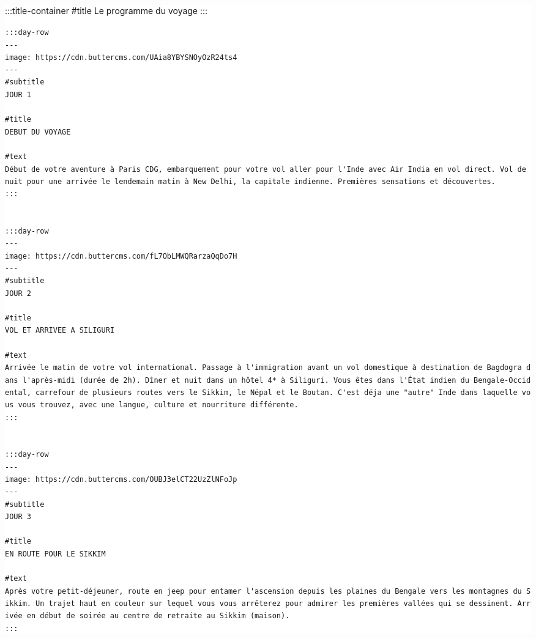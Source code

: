   :::title-container
  #title
  Le programme du voyage
  :::

  
    :::day-row
    ---
    image: https://cdn.buttercms.com/UAia8YBYSNOyOzR24ts4
    ---
    #subtitle
    JOUR 1

    #title
    DEBUT DU VOYAGE

    #text
    Début de votre aventure à Paris CDG, embarquement pour votre vol aller pour l'Inde avec Air India en vol direct. Vol de nuit pour une arrivée le lendemain matin à New Delhi, la capitale indienne. Premières sensations et découvertes.
    :::
    

    :::day-row
    ---
    image: https://cdn.buttercms.com/fL7ObLMWQRarzaQqDo7H
    ---
    #subtitle
    JOUR 2

    #title
    VOL ET ARRIVEE A SILIGURI

    #text
    Arrivée le matin de votre vol international. Passage à l'immigration avant un vol domestique à destination de Bagdogra dans l'après-midi (durée de 2h). Dîner et nuit dans un hôtel 4* à Siliguri. Vous êtes dans l'État indien du Bengale-Occidental, carrefour de plusieurs routes vers le Sikkim, le Népal et le Boutan. C'est déja une "autre" Inde dans laquelle vous vous trouvez, avec une langue, culture et nourriture différente.
    :::
    

    :::day-row
    ---
    image: https://cdn.buttercms.com/OUBJ3elCT22UzZlNFoJp
    ---
    #subtitle
    JOUR 3

    #title
    EN ROUTE POUR LE SIKKIM

    #text
    Après votre petit-déjeuner, route en jeep pour entamer l'ascension depuis les plaines du Bengale vers les montagnes du Sikkim. Un trajet haut en couleur sur lequel vous vous arrêterez pour admirer les premières vallées qui se dessinent. Arrivée en début de soirée au centre de retraite au Sikkim (maison).
    :::
    